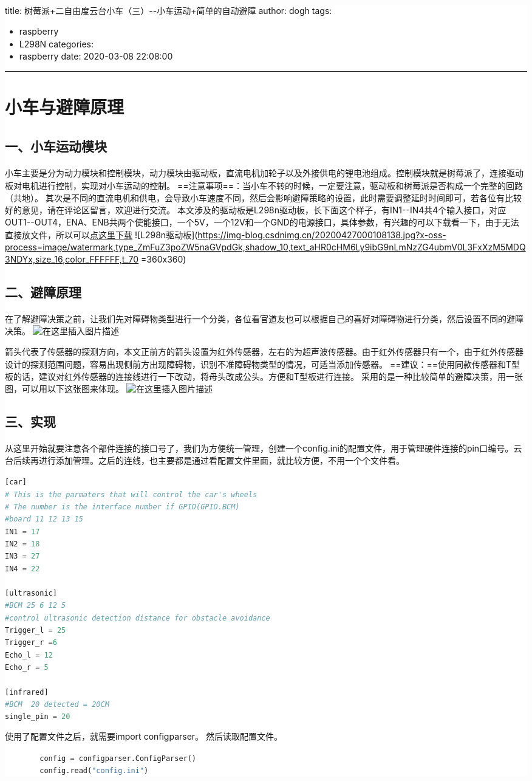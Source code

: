 title: 树莓派+二自由度云台小车（三）--小车运动+简单的自动避障
author: dogh
tags:
  - raspberry
  - L298N
categories:
  - raspberry
date: 2020-03-08 22:08:00
---
# 小车与避障原理
## 一、小车运动模块
小车主要是分为动力模块和控制模块，动力模块由驱动板，直流电机加轮子以及外接供电的锂电池组成。控制模块就是树莓派了，连接驱动板对电机进行控制，实现对小车运动的控制。
==注意事项==：当小车不转的时候，一定要注意，驱动板和树莓派是否构成一个完整的回路（共地）。
其次是不同的直流电机和供电，会导致小车速度不同，然后会影响避障策略的设置，此时需要调整延时时间即可，若各位有比较好的意见，请在评论区留言，欢迎进行交流。
本文涉及的驱动板是L298n驱动板，长下面这个样子，有IN1--IN4共4个输入接口，对应OUT1--OUT4，ENA、ENB共两个使能接口，一个5V，一个12V和一个GND的电源接口，具体参数，有兴趣的可以下载看一下，由于无法直接放文件，所以可以[点这里下载](https://download.csdn.net/download/qq_39047461/12365447)
![L298n驱动板](https://img-blog.csdnimg.cn/20200427000108138.jpg?x-oss-process=image/watermark,type_ZmFuZ3poZW5naGVpdGk,shadow_10,text_aHR0cHM6Ly9ibG9nLmNzZG4ubmV0L3FxXzM5MDQ3NDYx,size_16,color_FFFFFF,t_70 =360x360)
## 二、避障原理
在了解避障决策之前，让我们先对障碍物类型进行一个分类，各位看官道友也可以根据自己的喜好对障碍物进行分类，然后设置不同的避障决策。
![在这里插入图片描述](https://img-blog.csdnimg.cn/20200427003908377.png)

箭头代表了传感器的探测方向，本文正前方的箭头设置为红外传感器，左右的为超声波传感器。由于红外传感器只有一个，由于红外传感器设计的探测范围问题，容易出现侧前方出现障碍物，识别不准障碍物类型的情况，可适当添加传感器。
==建议：==使用同款传感器和T型板的话，建议对红外传感器的连接线进行一下改动，将母头改成公头。方便和T型板进行连接。
采用的是一种比较简单的避障决策，用一张图，可以用以下这张图来体现。
![在这里插入图片描述](https://img-blog.csdnimg.cn/20200427002815250.png?x-oss-process=image/watermark,type_ZmFuZ3poZW5naGVpdGk,shadow_10,text_aHR0cHM6Ly9ibG9nLmNzZG4ubmV0L3FxXzM5MDQ3NDYx,size_16,color_FFFFFF,t_70)

## 三、实现
从这里开始就要注意各个部件连接的接口号了，我们为方便统一管理，创建一个config.ini的配置文件，用于管理硬件连接的pin口编号。云台后续再进行添加管理。之后的连线，也主要都是通过看配置文件里面，就比较方便，不用一个个文件看。
```python
[car]
# This is the parmaters that will control the car's wheels
# The number is the interface number if GPIO(GPIO.BCM)
#board 11 12 13 15
IN1 = 17
IN2 = 18
IN3 = 27
IN4 = 22

[ultrasonic]
#BCM 25 6 12 5
#control ultrasonic detection distance for obstacle avoidance
Trigger_l = 25
Trigger_r =6
Echo_l = 12
Echo_r = 5

[infrared]
#BCM  20 detected = 20CM
single_pin = 20
```
使用了配置文件之后，就需要import configparser。
然后读取配置文件。
```python
        config = configparser.ConfigParser()
        config.read("config.ini")
   ```